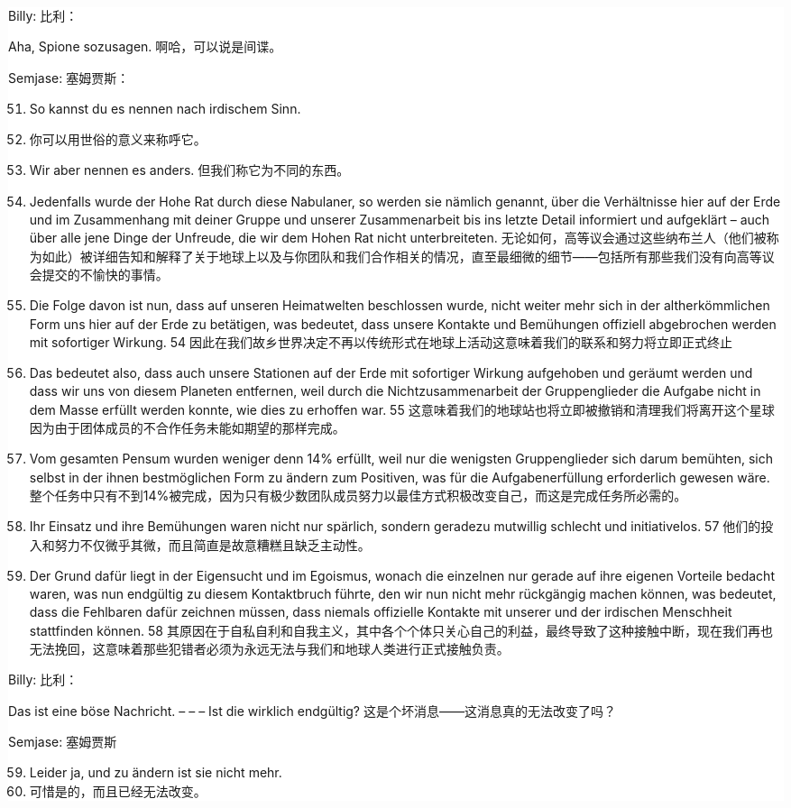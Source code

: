 Billy:
比利：

Aha, Spione sozusagen.
啊哈，可以说是间谍。

Semjase:
塞姆贾斯：

51. So kannst du es nennen nach irdischem Sinn.
51. 你可以用世俗的意义来称呼它。

52. Wir aber nennen es anders.
但我们称它为不同的东西。

53. Jedenfalls wurde der Hohe Rat durch diese Nabulaner, so werden sie nämlich genannt, über die Verhältnisse hier auf der Erde und im Zusammenhang mit deiner Gruppe und unserer Zusammenarbeit bis ins letzte Detail informiert und aufgeklärt – auch über alle jene Dinge der Unfreude, die wir dem Hohen Rat nicht unterbreiteten.
无论如何，高等议会通过这些纳布兰人（他们被称为如此）被详细告知和解释了关于地球上以及与你团队和我们合作相关的情况，直至最细微的细节——包括所有那些我们没有向高等议会提交的不愉快的事情。

54. Die Folge davon ist nun, dass auf unseren Heimatwelten beschlossen wurde, nicht weiter mehr sich in der altherkömmlichen Form uns hier auf der Erde zu betätigen, was bedeutet, dass unsere Kontakte und Bemühungen offiziell abgebrochen werden mit sofortiger Wirkung.
54 因此在我们故乡世界决定不再以传统形式在地球上活动这意味着我们的联系和努力将立即正式终止

55. Das bedeutet also, dass auch unsere Stationen auf der Erde mit sofortiger Wirkung aufgehoben und geräumt werden und dass wir uns von diesem Planeten entfernen, weil durch die Nichtzusammenarbeit der Gruppenglieder die Aufgabe nicht in dem Masse erfüllt werden konnte, wie dies zu erhoffen war.
55 这意味着我们的地球站也将立即被撤销和清理我们将离开这个星球因为由于团体成员的不合作任务未能如期望的那样完成。

56. Vom gesamten Pensum wurden weniger denn 14% erfüllt, weil nur die wenigsten Gruppenglieder sich darum bemühten, sich selbst in der ihnen bestmöglichen Form zu ändern zum Positiven, was für die Aufgabenerfüllung erforderlich gewesen wäre.
整个任务中只有不到14%被完成，因为只有极少数团队成员努力以最佳方式积极改变自己，而这是完成任务所必需的。

57. Ihr Einsatz und ihre Bemühungen waren nicht nur spärlich, sondern geradezu mutwillig schlecht und initiativelos.
57 他们的投入和努力不仅微乎其微，而且简直是故意糟糕且缺乏主动性。

58. Der Grund dafür liegt in der Eigensucht und im Egoismus, wonach die einzelnen nur gerade auf ihre eigenen Vorteile bedacht waren, was nun endgültig zu diesem Kontaktbruch führte, den wir nun nicht mehr rückgängig machen können, was bedeutet, dass die Fehlbaren dafür zeichnen müssen, dass niemals offizielle Kontakte mit unserer und der irdischen Menschheit stattfinden können.
58 其原因在于自私自利和自我主义，其中各个个体只关心自己的利益，最终导致了这种接触中断，现在我们再也无法挽回，这意味着那些犯错者必须为永远无法与我们和地球人类进行正式接触负责。

Billy:
比利：

Das ist eine böse Nachricht. – – – Ist die wirklich endgültig?
这是个坏消息——这消息真的无法改变了吗？

Semjase:
塞姆贾斯

59. Leider ja, und zu ändern ist sie nicht mehr.
59. 可惜是的，而且已经无法改变。
